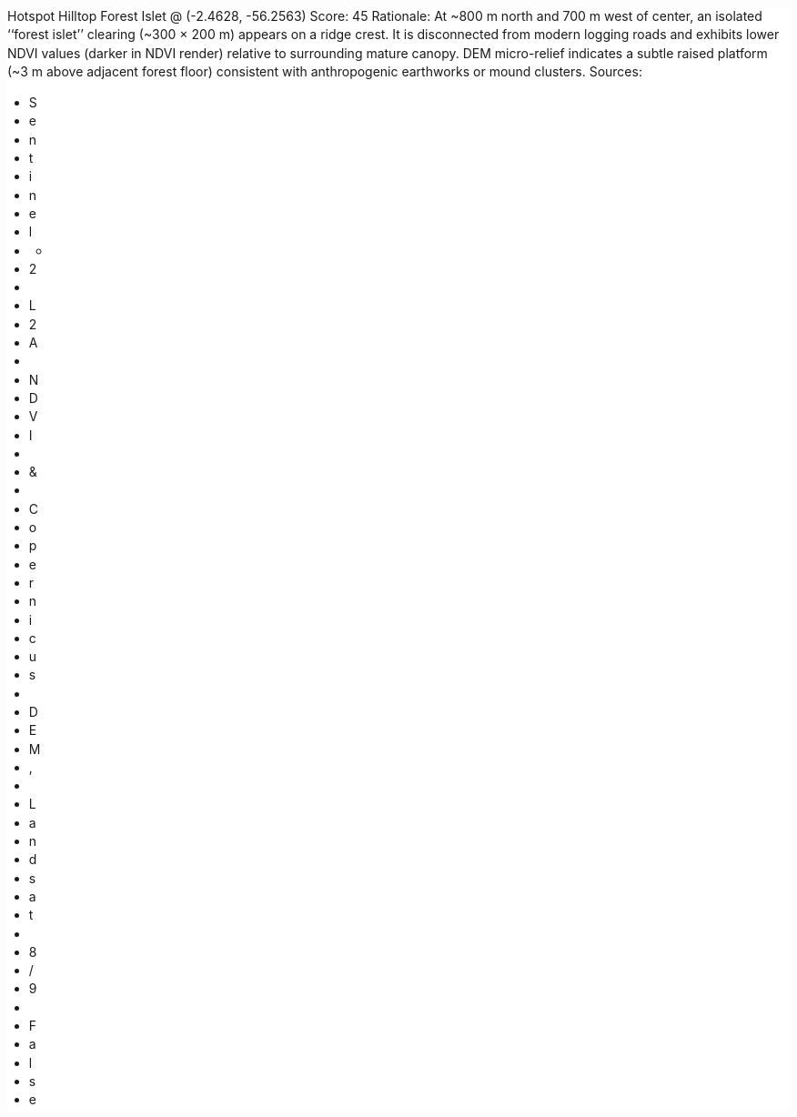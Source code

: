 
Hotspot Hilltop Forest Islet @ (-2.4628, -56.2563)
Score: 45
Rationale: At ~800 m north and 700 m west of center, an isolated ‘‘forest islet’’ clearing (~300 × 200 m) appears on a ridge crest. It is disconnected from modern logging roads and exhibits lower NDVI values (darker in NDVI render) relative to surrounding mature canopy. DEM micro-relief indicates a subtle raised platform (~3 m above adjacent forest floor) consistent with anthropogenic earthworks or mound clusters.
Sources:
- S
- e
- n
- t
- i
- n
- e
- l
- -
- 2
-  
- L
- 2
- A
-  
- N
- D
- V
- I
-  
- &
-  
- C
- o
- p
- e
- r
- n
- i
- c
- u
- s
-  
- D
- E
- M
- ,
-  
- L
- a
- n
- d
- s
- a
- t
-  
- 8
- /
- 9
-  
- F
- a
- l
- s
- e